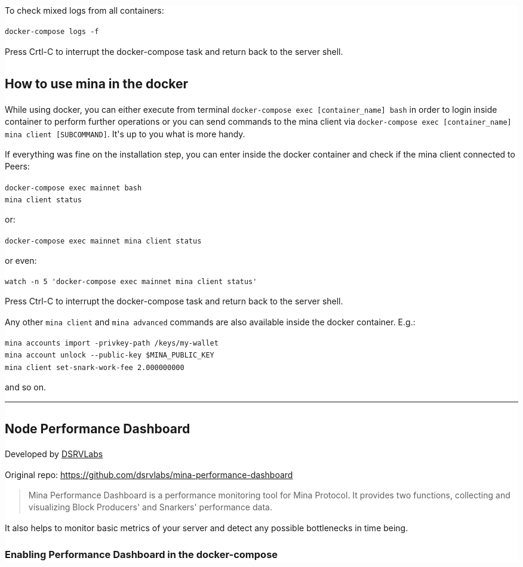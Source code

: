 To check mixed logs from all containers:
```
docker-compose logs -f
```
Press Crtl-C to interrupt the docker-compose task and return back to the server shell.

## How to use mina in the docker

While using docker, you can either execute from terminal `docker-compose exec [container_name] bash` in order to login inside container to perform further operations or you can send commands to the mina client via `docker-compose exec [container_name] mina client [SUBCOMMAND]`. It's up to you what is more handy.

If everything was fine on the installation step, you can enter inside the docker container and check if the mina client connected to Peers:

```
docker-compose exec mainnet bash
mina client status
```
or:

```
docker-compose exec mainnet mina client status
```
or even:

```
watch -n 5 'docker-compose exec mainnet mina client status'
```
Press Ctrl-C to interrupt the docker-compose task and return back to the server shell.

Any other `mina client` and `mina advanced` commands are also available inside the docker container. E.g.:

```
mina accounts import -privkey-path /keys/my-wallet
mina account unlock --public-key $MINA_PUBLIC_KEY
mina client set-snark-work-fee 2.000000000
```
and so on.

----
## Node Performance Dashboard

Developed by [DSRVLabs](https://www.dsrvlabs.com/en/)

Original repo: https://github.com/dsrvlabs/mina-performance-dashboard

> Mina Performance Dashboard is a performance monitoring tool for Mina Protocol. It provides two functions, collecting and visualizing Block Producers' and Snarkers' performance data.

It also helps to monitor basic metrics of your server and detect any possible bottlenecks in time being.

### Enabling Performance Dashboard in the docker-compose
